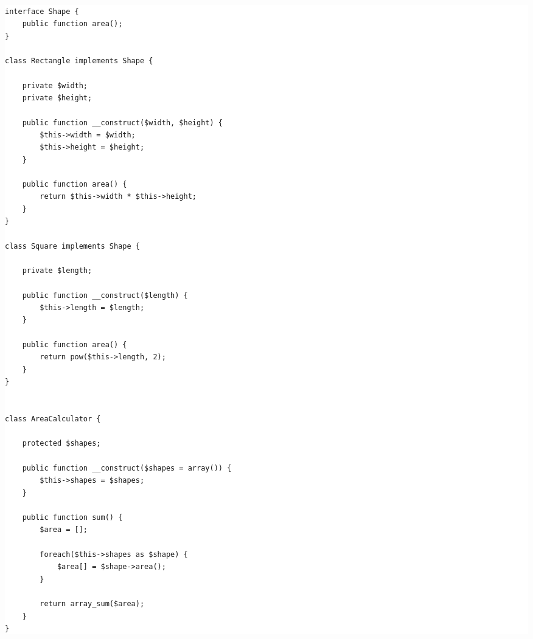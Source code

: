 ```
interface Shape {
    public function area();
}

class Rectangle implements Shape {
  
    private $width;
    private $height;
    
    public function __construct($width, $height) {
        $this->width = $width;
        $this->height = $height;
    }
    
    public function area() {
        return $this->width * $this->height;
    }
}

class Square implements Shape {
  
    private $length;
    
    public function __construct($length) {
        $this->length = $length;
    }
    
    public function area() {
        return pow($this->length, 2);
    }
}


class AreaCalculator {
  
    protected $shapes;
    
    public function __construct($shapes = array()) {
        $this->shapes = $shapes;
    }
    
    public function sum() {
        $area = [];
        
        foreach($this->shapes as $shape) {
            $area[] = $shape->area();
        }
    
        return array_sum($area);
    }
}
```
